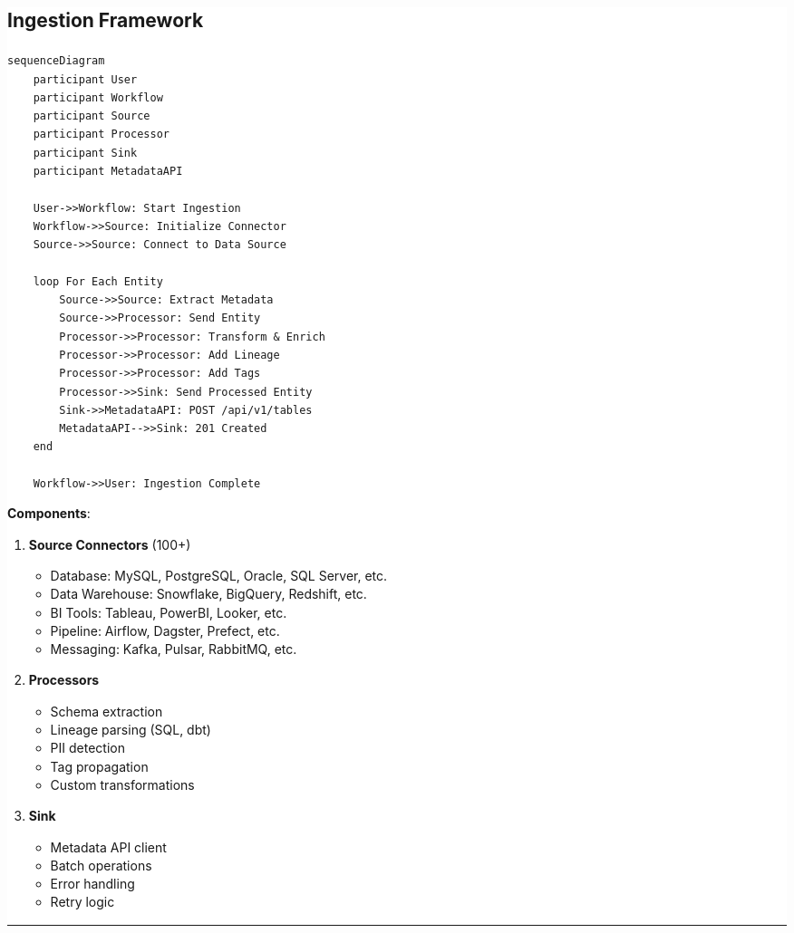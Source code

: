 
## Ingestion Framework

```mermaid
sequenceDiagram
    participant User
    participant Workflow
    participant Source
    participant Processor
    participant Sink
    participant MetadataAPI
    
    User->>Workflow: Start Ingestion
    Workflow->>Source: Initialize Connector
    Source->>Source: Connect to Data Source
    
    loop For Each Entity
        Source->>Source: Extract Metadata
        Source->>Processor: Send Entity
        Processor->>Processor: Transform & Enrich
        Processor->>Processor: Add Lineage
        Processor->>Processor: Add Tags
        Processor->>Sink: Send Processed Entity
        Sink->>MetadataAPI: POST /api/v1/tables
        MetadataAPI-->>Sink: 201 Created
    end
    
    Workflow->>User: Ingestion Complete
```

**Components**:

1. **Source Connectors** (100+)
   - Database: MySQL, PostgreSQL, Oracle, SQL Server, etc.
   - Data Warehouse: Snowflake, BigQuery, Redshift, etc.
   - BI Tools: Tableau, PowerBI, Looker, etc.
   - Pipeline: Airflow, Dagster, Prefect, etc.
   - Messaging: Kafka, Pulsar, RabbitMQ, etc.

2. **Processors**
   - Schema extraction
   - Lineage parsing (SQL, dbt)
   - PII detection
   - Tag propagation
   - Custom transformations

3. **Sink**
   - Metadata API client
   - Batch operations
   - Error handling
   - Retry logic

---
